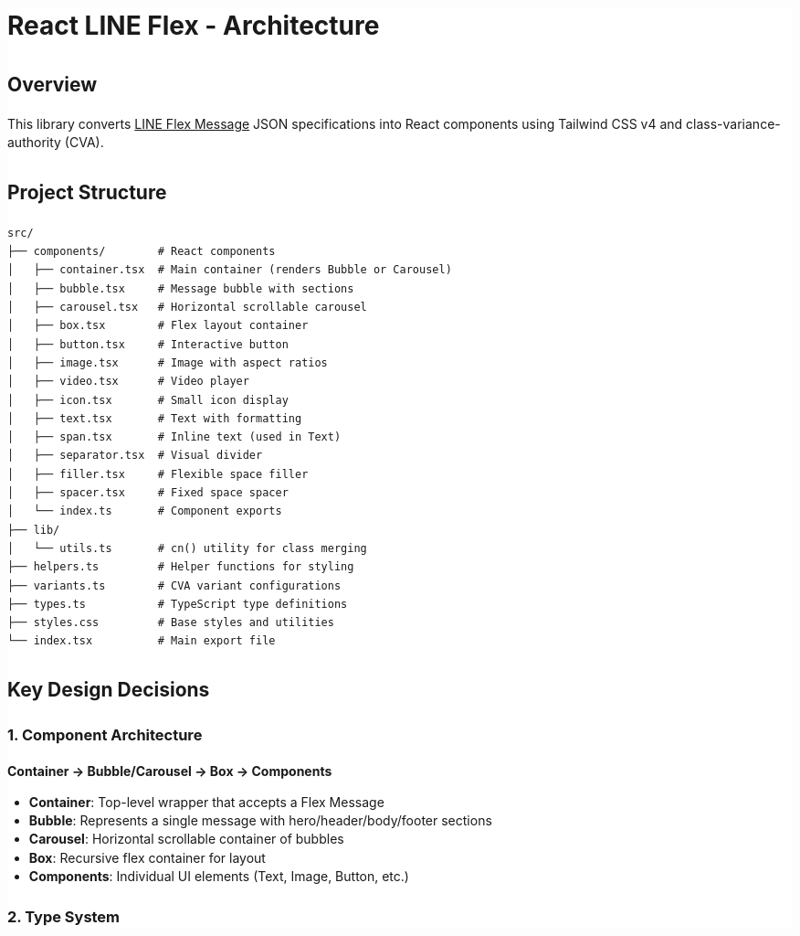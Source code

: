 # React LINE Flex - Architecture

## Overview

This library converts [LINE Flex Message](https://developers.line.biz/en/docs/messaging-api/using-flex-messages/) JSON specifications into React components using Tailwind CSS v4 and class-variance-authority (CVA).

## Project Structure

```
src/
├── components/        # React components
│   ├── container.tsx  # Main container (renders Bubble or Carousel)
│   ├── bubble.tsx     # Message bubble with sections
│   ├── carousel.tsx   # Horizontal scrollable carousel
│   ├── box.tsx        # Flex layout container
│   ├── button.tsx     # Interactive button
│   ├── image.tsx      # Image with aspect ratios
│   ├── video.tsx      # Video player
│   ├── icon.tsx       # Small icon display
│   ├── text.tsx       # Text with formatting
│   ├── span.tsx       # Inline text (used in Text)
│   ├── separator.tsx  # Visual divider
│   ├── filler.tsx     # Flexible space filler
│   ├── spacer.tsx     # Fixed space spacer
│   └── index.ts       # Component exports
├── lib/
│   └── utils.ts       # cn() utility for class merging
├── helpers.ts         # Helper functions for styling
├── variants.ts        # CVA variant configurations
├── types.ts           # TypeScript type definitions
├── styles.css         # Base styles and utilities
└── index.tsx          # Main export file
```

## Key Design Decisions

### 1. Component Architecture

**Container → Bubble/Carousel → Box → Components**

- **Container**: Top-level wrapper that accepts a Flex Message
- **Bubble**: Represents a single message with hero/header/body/footer sections
- **Carousel**: Horizontal scrollable container of bubbles
- **Box**: Recursive flex container for layout
- **Components**: Individual UI elements (Text, Image, Button, etc.)

### 2. Type System
